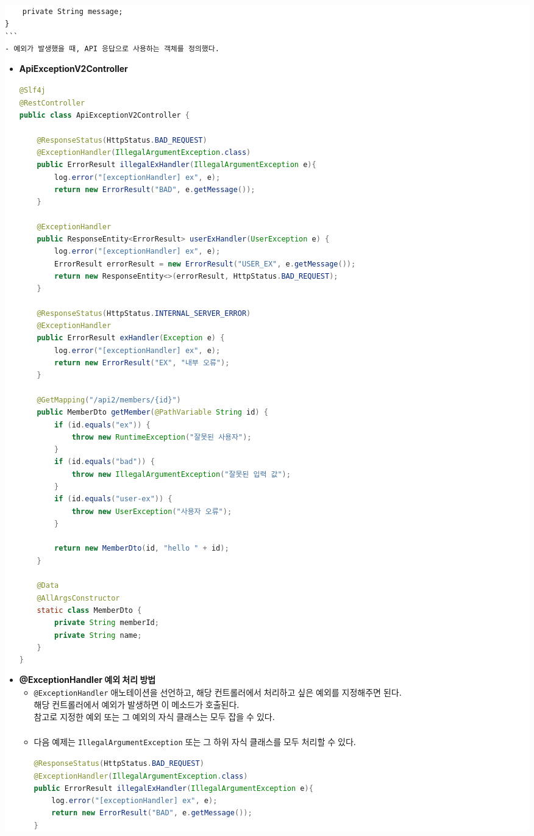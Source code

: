         private String message;
    }
    ```
    - 예외가 발생했을 때, API 응답으로 사용하는 객체를 정의했다.
- <b>ApiExceptionV2Controller</b>
    ```java
    @Slf4j
    @RestController
    public class ApiExceptionV2Controller {

        @ResponseStatus(HttpStatus.BAD_REQUEST)
        @ExceptionHandler(IllegalArgumentException.class)
        public ErrorResult illegalExHandler(IllegalArgumentException e){
            log.error("[exceptionHandler] ex", e);
            return new ErrorResult("BAD", e.getMessage());
        }

        @ExceptionHandler
        public ResponseEntity<ErrorResult> userExHandler(UserException e) {
            log.error("[exceptionHandler] ex", e);
            ErrorResult errorResult = new ErrorResult("USER_EX", e.getMessage());
            return new ResponseEntity<>(errorResult, HttpStatus.BAD_REQUEST);
        }

        @ResponseStatus(HttpStatus.INTERNAL_SERVER_ERROR)
        @ExceptionHandler
        public ErrorResult exHandler(Exception e) {
            log.error("[exceptionHandler] ex", e);
            return new ErrorResult("EX", "내부 오류");
        }

        @GetMapping("/api2/members/{id}")
        public MemberDto getMember(@PathVariable String id) {
            if (id.equals("ex")) {
                throw new RuntimeException("잘못된 사용자");
            }
            if (id.equals("bad")) {
                throw new IllegalArgumentException("잘못된 입력 값");
            }
            if (id.equals("user-ex")) {
                throw new UserException("사용자 오류");
            }

            return new MemberDto(id, "hello " + id);
        }

        @Data
        @AllArgsConstructor
        static class MemberDto {
            private String memberId;
            private String name;
        }
    }
    ```
- <b>@ExceptionHandler 예외 처리 방법</b>
    - `@ExceptionHandler` 애노테이션을 선언하고, 해당 컨트롤러에서 처리하고 싶은 예외를 지정해주면 된다.<br>
    해당 컨트롤러에서 예외가 발생하면 이 메소드가 호출된다.<br>
    참고로 지정한 예외 또는 그 예외의 자식 클래스는 모두 잡을 수 있다.<br><br>
    - 다음 예제는 `IllegalArgumentException` 또는 그 하위 자식 클래스를 모두 처리할 수 있다.
        ```java
        @ResponseStatus(HttpStatus.BAD_REQUEST)
        @ExceptionHandler(IllegalArgumentException.class)
        public ErrorResult illegalExHandler(IllegalArgumentException e){
            log.error("[exceptionHandler] ex", e);
            return new ErrorResult("BAD", e.getMessage());
        }